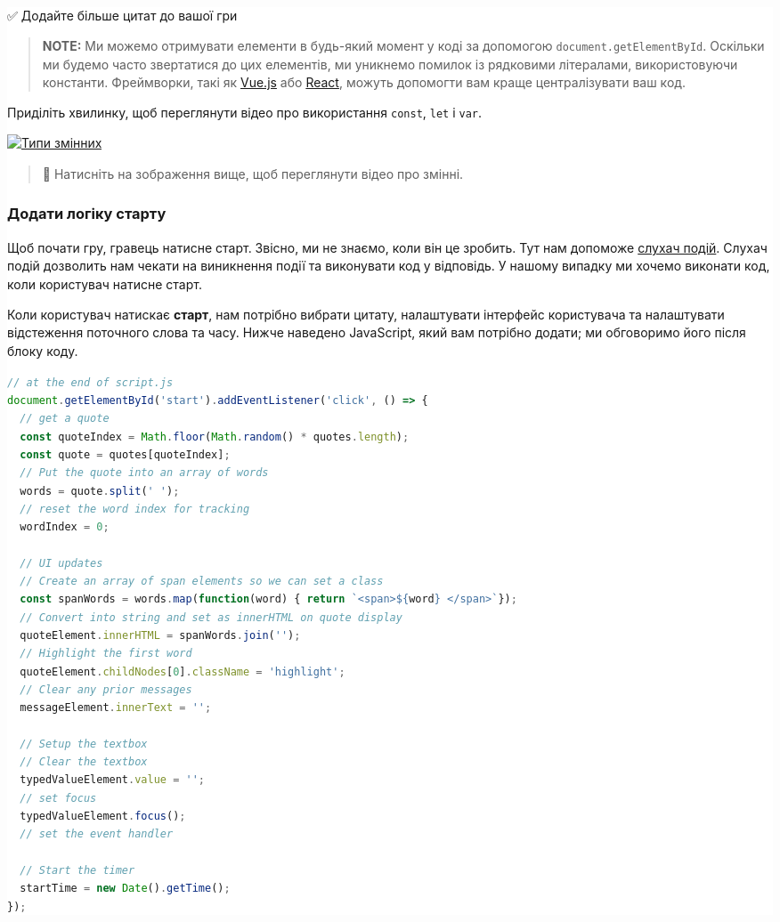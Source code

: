 ✅ Додайте більше цитат до вашої гри

> **NOTE:** Ми можемо отримувати елементи в будь-який момент у коді за допомогою `document.getElementById`. Оскільки ми будемо часто звертатися до цих елементів, ми уникнемо помилок із рядковими літералами, використовуючи константи. Фреймворки, такі як [Vue.js](https://vuejs.org/) або [React](https://reactjs.org/), можуть допомогти вам краще централізувати ваш код.

Приділіть хвилинку, щоб переглянути відео про використання `const`, `let` і `var`.

[![Типи змінних](https://img.youtube.com/vi/JNIXfGiDWM8/0.jpg)](https://youtube.com/watch?v=JNIXfGiDWM8 "Типи змінних")

> 🎥 Натисніть на зображення вище, щоб переглянути відео про змінні.

### Додати логіку старту

Щоб почати гру, гравець натисне старт. Звісно, ми не знаємо, коли він це зробить. Тут нам допоможе [слухач подій](https://developer.mozilla.org/docs/Web/API/EventTarget/addEventListener). Слухач подій дозволить нам чекати на виникнення події та виконувати код у відповідь. У нашому випадку ми хочемо виконати код, коли користувач натисне старт.

Коли користувач натискає **старт**, нам потрібно вибрати цитату, налаштувати інтерфейс користувача та налаштувати відстеження поточного слова та часу. Нижче наведено JavaScript, який вам потрібно додати; ми обговоримо його після блоку коду.

```javascript
// at the end of script.js
document.getElementById('start').addEventListener('click', () => {
  // get a quote
  const quoteIndex = Math.floor(Math.random() * quotes.length);
  const quote = quotes[quoteIndex];
  // Put the quote into an array of words
  words = quote.split(' ');
  // reset the word index for tracking
  wordIndex = 0;

  // UI updates
  // Create an array of span elements so we can set a class
  const spanWords = words.map(function(word) { return `<span>${word} </span>`});
  // Convert into string and set as innerHTML on quote display
  quoteElement.innerHTML = spanWords.join('');
  // Highlight the first word
  quoteElement.childNodes[0].className = 'highlight';
  // Clear any prior messages
  messageElement.innerText = '';

  // Setup the textbox
  // Clear the textbox
  typedValueElement.value = '';
  // set focus
  typedValueElement.focus();
  // set the event handler

  // Start the timer
  startTime = new Date().getTime();
});
```

